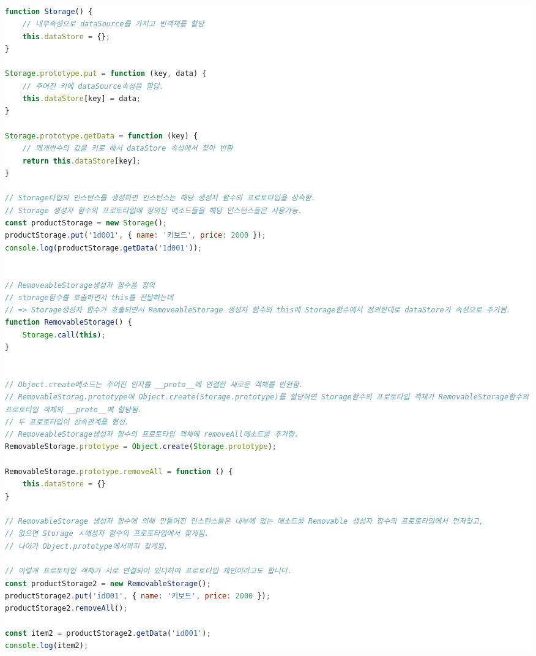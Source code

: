 ```javascript
function Storage() {
    // 내부속성으로 dataSource를 가지고 빈객체를 할당
    this.dataStore = {};
}

Storage.prototype.put = function (key, data) {
    // 주어진 키에 dataSource속성을 할당.
    this.dataStore[key] = data;
}

Storage.prototype.getData = function (key) {
    // 매개변수의 값을 키로 해서 dataStore 속성에서 찾아 반환
    return this.dataStore[key];
}

// Storage타입의 인스턴스를 생성하면 인스턴스는 해당 생성자 함수의 프로토타입을 상속함.
// Storage 생성자 함수의 프로토타입에 정의된 메소드들을 해당 인스턴스들은 사용가능.
const productStorage = new Storage();
productStorage.put('1d001', { name: '키보드', price: 2000 });
console.log(productStorage.getData('1d001'));


// RemoveableStorage생성자 함수를 정의
// storage함수를 호출하면서 this를 전달하는데
// => Storage생성자 함수가 호출되면서 RemoveableStorage 생성자 함수의 this에 Storage함수에서 정의한대로 dataStore가 속성으로 추가됨.
function RemovableStorage() {
    Storage.call(this);
}


// Object.create메소드는 주어진 인자를 __proto__에 연결한 새로운 객체를 반환함.
// RemovableStorag.prototype에 Object.create(Storage.prototype)를 할당하면 Storage함수의 프로토타입 객체가 RemovableStorage함수의 프로토타입 객체의 __proto__에 할당됨.
// 두 프로토타입이 상속관계를 형성.
// RemoveableStorage생성자 함수의 프로토타입 객체에 removeAll메소드를 추가함.
RemovableStorage.prototype = Object.create(Storage.prototype);

RemovableStorage.prototype.removeAll = function () {
    this.dataStore = {}
}

// RemovableStorage 생성자 함수에 의해 만들어진 인스턴스들은 내부에 없는 메소드를 Removable 생성자 함수의 프로토타입에서 먼저찾고,
// 없으면 Storage ㅅ애성자 함수의 프로토타입에서 찾게됨.
// 나아가 Object.prototype에서까지 찾게됨.

// 이렇게 프로토타입 객체가 서로 연결되어 있다하여 프로토타입 체인이라고도 합니다.
const productStorage2 = new RemovableStorage();
productStorage2.put('id001', { name: '키보드', price: 2000 });
productStorage2.removeAll();

const item2 = productStorage2.getData('id001');
console.log(item2);
```
